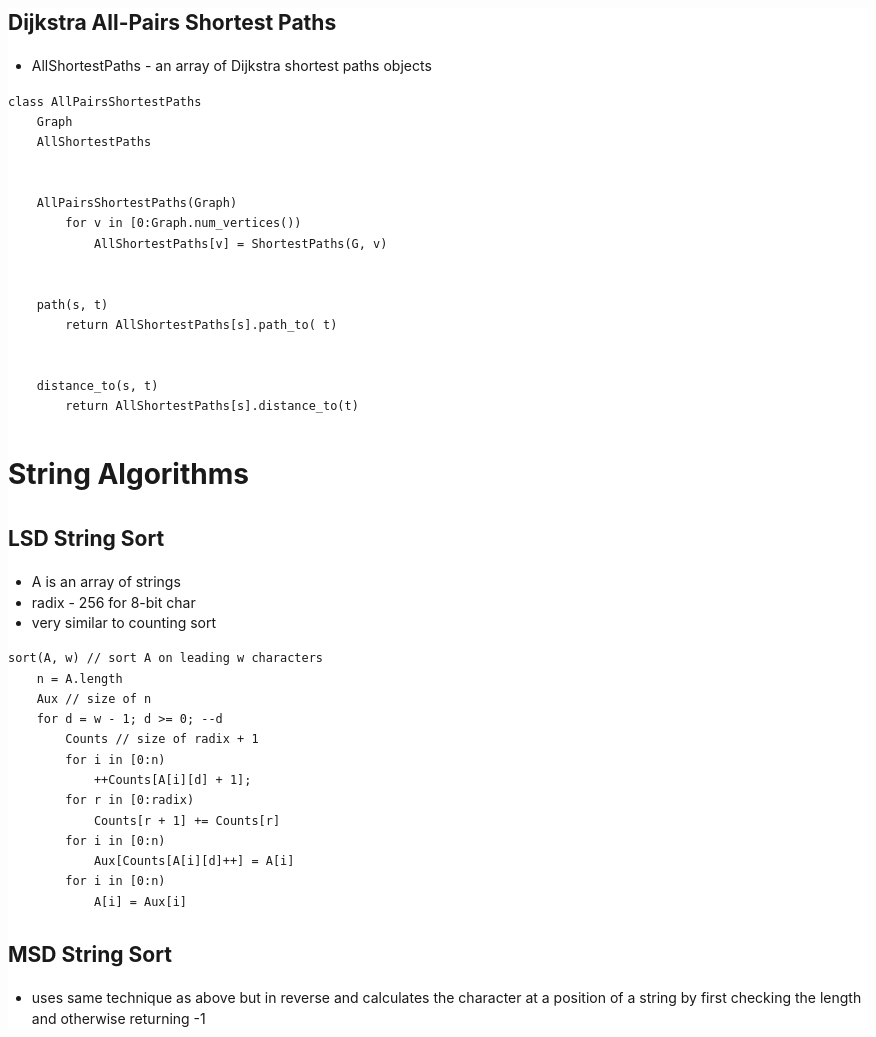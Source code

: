 ```

```

## Dijkstra All-Pairs Shortest Paths
- AllShortestPaths - an array of Dijkstra shortest paths objects
```
class AllPairsShortestPaths
    Graph
    AllShortestPaths


    AllPairsShortestPaths(Graph)
        for v in [0:Graph.num_vertices())
            AllShortestPaths[v] = ShortestPaths(G, v)


    path(s, t)
        return AllShortestPaths[s].path_to( t)


    distance_to(s, t)
        return AllShortestPaths[s].distance_to(t)

```


# String Algorithms

## LSD String Sort
- A is an array of strings
- radix - 256 for 8-bit char
- very similar to counting sort
```
sort(A, w) // sort A on leading w characters
    n = A.length
    Aux // size of n
    for d = w - 1; d >= 0; --d
        Counts // size of radix + 1
        for i in [0:n)
            ++Counts[A[i][d] + 1];
        for r in [0:radix)
            Counts[r + 1] += Counts[r]
        for i in [0:n)
            Aux[Counts[A[i][d]++] = A[i]
        for i in [0:n)
            A[i] = Aux[i]
```

## MSD String Sort
- uses same technique as above but in reverse and calculates the character at a position
  of a string by first checking the length and otherwise returning -1
